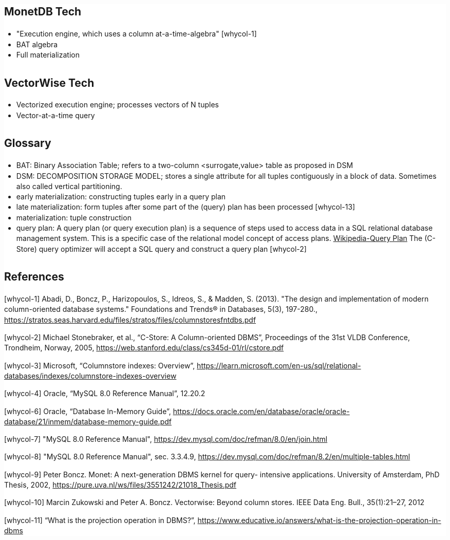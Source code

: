 ## MonetDB Tech  

* "Execution engine, which uses a column at-a-time-algebra" [whycol-1]  
* BAT algebra  
* Full materialization  

## VectorWise Tech  

* Vectorized execution engine; processes vectors of N tuples  
* Vector-at-a-time query  

## Glossary  

* BAT: Binary Association Table; refers to a two-column \<surrogate,value> table as proposed in DSM  
* DSM: DECOMPOSITION STORAGE MODEL; stores a single attribute for all tuples contiguously in a block of data. Sometimes also called vertical partitioning.  
* early materialization: constructing tuples early in a query plan  
* late materialization: form tuples after some part of the (query) plan has been processed [whycol-13]  
* materialization: tuple construction  
* query plan: A query plan (or query execution plan) is a sequence of steps used to access data in a SQL relational database management system. This is a specific case of the relational model concept of access plans. [Wikipedia-Query Plan](https://en.wikipedia.org/wiki/Query_plan) The (C-Store) query optimizer will accept a SQL query and construct a query plan [whycol-2]  

## References  

[whycol-1] Abadi, D., Boncz, P., Harizopoulos, S., Idreos, S., & Madden, S. (2013). "The design and implementation of modern column-oriented database systems." Foundations and Trends® in Databases, 5(3), 197-280., https://stratos.seas.harvard.edu/files/stratos/files/columnstoresfntdbs.pdf  

[whycol-2] Michael Stonebraker, et al., “C-Store: A Column-oriented DBMS”, Proceedings of the 31st VLDB Conference, Trondheim, Norway, 2005, https://web.stanford.edu/class/cs345d-01/rl/cstore.pdf  

[whycol-3] Microsoft, “Columnstore indexes: Overview”, https://learn.microsoft.com/en-us/sql/relational-databases/indexes/columnstore-indexes-overview  

[whycol-4] Oracle, “MySQL 8.0 Reference Manual”, 12.20.2  

[whycol-6] Oracle, “Database In-Memory Guide”, https://docs.oracle.com/en/database/oracle/oracle-database/21/inmem/database-memory-guide.pdf  

[whycol-7] "MySQL 8.0 Reference Manual", https://dev.mysql.com/doc/refman/8.0/en/join.html  

[whycol-8] "MySQL 8.0 Reference Manual", sec. 3.3.4.9, https://dev.mysql.com/doc/refman/8.2/en/multiple-tables.html  

[whycol-9] Peter Boncz. Monet: A next-generation DBMS kernel for query- intensive applications. University of Amsterdam, PhD Thesis, 2002, https://pure.uva.nl/ws/files/3551242/21018_Thesis.pdf  

[whycol-10] Marcin Zukowski and Peter A. Boncz. Vectorwise: Beyond column stores. IEEE Data Eng. Bull., 35(1):21–27, 2012  

[whycol-11]  “What is the projection operation in DBMS?”, https://www.educative.io/answers/what-is-the-projection-operation-in-dbms   
